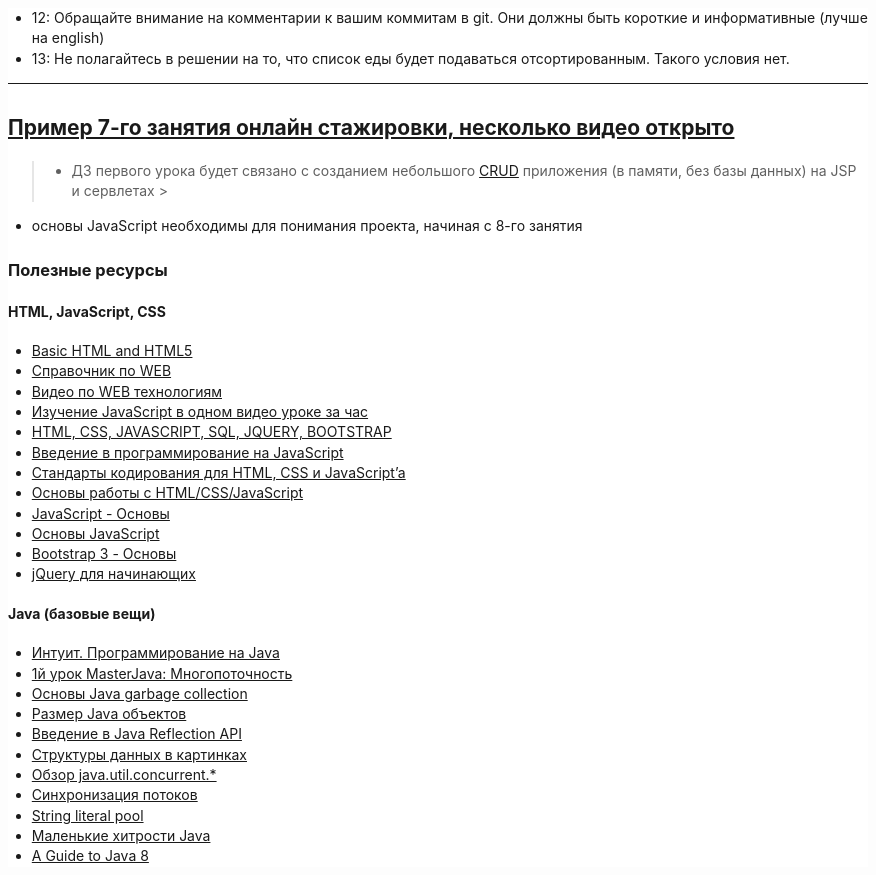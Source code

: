 - 12: Обращайте внимание на комментарии к вашим коммитам в git. Они должны быть короткие и информативные (лучше на
  english)
- 13: Не полагайтесь в решении на то, что список еды будет подаваться отсортированным. Такого условия нет.

-----

## [Пример 7-го занятия онлайн стажировки, несколько видео открыто](https://github.com/JavaOPs/topjava/blob/master/doc/lesson07.md)

> - ДЗ первого урока будет связано с созданием небольшого [CRUD](https://ru.wikipedia.org/wiki/CRUD) приложения (в
    памяти, без базы данных) на JSP и сервлетах
    >

- основы JavaSсript необходимы для понимания проекта, начиная с 8-го занятия

### Полезные ресурсы

#### HTML, JavaScript, CSS

- [Basic HTML and HTML5](https://learn.freecodecamp.org/responsive-web-design/basic-html-and-html5/say-hello-to-html-elements/)
- [Справочник по WEB](https://developer.mozilla.org/ru/)
- [Видео по WEB технологиям](https://www.youtube.com/user/WebMagistersRu/playlists)
- [Изучение JavaScript в одном видео уроке за час](https://www.youtube.com/watch?v=QBWWplFkdzw)
- <a href="http://www.w3schools.com/default.asp">HTML, CSS, JAVASCRIPT, SQL, JQUERY, BOOTSTRAP</a>
- <a href="https://www.youtube.com/watch?v=j0ycGQKqMT4">Введение в программирование на JavaScript</a>
- <a href="http://anton.shevchuk.name/javascript/html-css-javascript-standarts/">Стандарты кодирования для HTML, CSS и
  JavaScript’a</a>
- <a href="http://www.intuit.ru/studies/courses/1102/134/info">Основы работы с HTML/CSS/JavaScript</a>
- <a href="http://itchief.ru/lessons/javascript/94-javascript-introduction">JavaScript - Основы</a>
- <a href="http://learn.javascript.ru/first-steps">Основы JavaScript</a>
- <a href="http://itchief.ru/lessons/bootstrap-3/19-introduction-to-twitter-bootstrap-3">Bootstrap 3 - Основы</a>
- <a href="http://anton.shevchuk.name/jquery/">jQuery для начинающих</a>

#### Java (базовые вещи)

- <a href="http://www.intuit.ru/studies/courses/16/16/info">Интуит. Программирование на Java</a>
- <a href="https://github.com/JavaOPs/masterjava#Первое-занятие-многопоточность">1й урок MasterJava: Многопоточность</a>
- [Основы Java garbage collection](http://web.archive.org/web/20180831013112/https://ggenikus.github.io/blog/2014/05/04/gc)
- <a href="https://habrahabr.ru/post/134102/">Размер Java объектов</a>
- <a href="http://www.quizful.net/post/java-reflection-api">Введение в Java Reflection API</a>
- <a href="https://habrahabr.ru/users/tarzan82/topics/">Структуры данных в картинках</a>
- <a href="https://habrahabr.ru/company/luxoft/blog/157273/">Обзор java.util.concurrent.*</a>
- <a href="http://web.archive.org/web/20200808064416/http://www.skipy.ru/technics/synchronization.html">Синхронизация
  потоков</a>
- <a href="http://java67.blogspot.ru/2014/08/difference-between-string-literal-and-new-String-object-Java.html">String
  literal pool</a>
- <a href="https://habrahabr.ru/post/132241/">Маленькие хитрости Java</a>
- <a href="https://github.com/winterbe/java8-tutorial">A Guide to Java 8</a>

